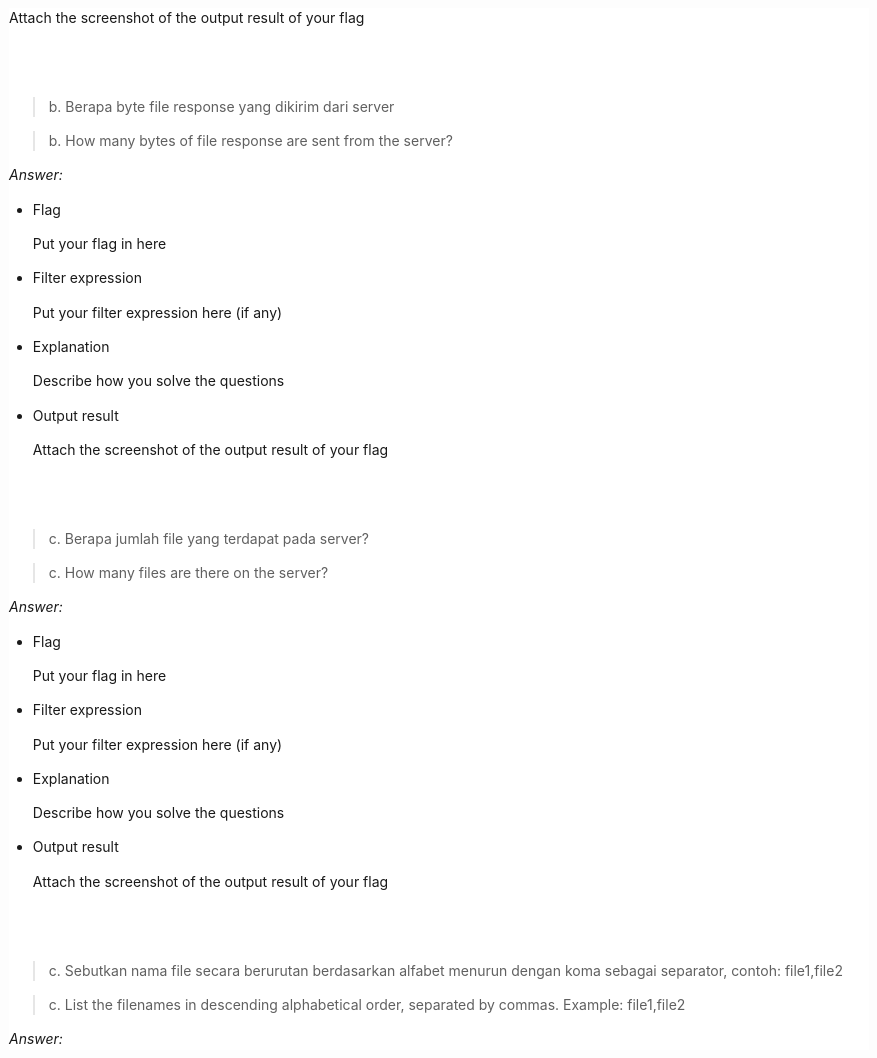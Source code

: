  Attach the screenshot of the output result of your flag

<br>
<br>

> b. Berapa byte file response yang dikirim dari server

> b. How many bytes of file response are sent from the server?


*Answer:*

- Flag

  Put your flag in here

- Filter expression

  Put your filter expression here (if any)
  
- Explanation

  Describe how you solve the questions

- Output result

  Attach the screenshot of the output result of your flag

<br>
<br>

> c. Berapa jumlah file yang terdapat pada server?

> c. How many files are there on the server?


*Answer:*

- Flag

  Put your flag in here

- Filter expression

  Put your filter expression here (if any)
  
- Explanation

  Describe how you solve the questions

- Output result

  Attach the screenshot of the output result of your flag

<br>
<br>

> c. Sebutkan nama file secara berurutan berdasarkan alfabet menurun dengan koma sebagai separator, contoh: file1,file2

> c. List the filenames in descending alphabetical order, separated by commas. Example: file1,file2


*Answer:*
